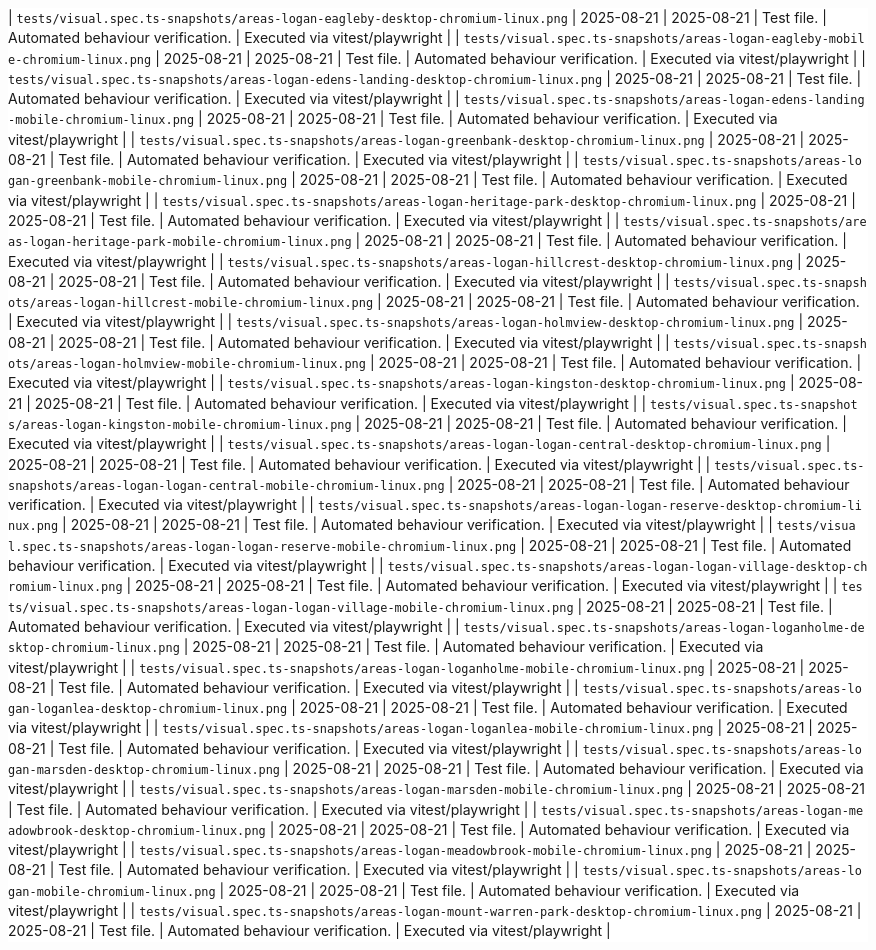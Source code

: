 | `tests/visual.spec.ts-snapshots/areas-logan-eagleby-desktop-chromium-linux.png` | 2025-08-21 | 2025-08-21 | Test file. | Automated behaviour verification. | Executed via vitest/playwright |
| `tests/visual.spec.ts-snapshots/areas-logan-eagleby-mobile-chromium-linux.png` | 2025-08-21 | 2025-08-21 | Test file. | Automated behaviour verification. | Executed via vitest/playwright |
| `tests/visual.spec.ts-snapshots/areas-logan-edens-landing-desktop-chromium-linux.png` | 2025-08-21 | 2025-08-21 | Test file. | Automated behaviour verification. | Executed via vitest/playwright |
| `tests/visual.spec.ts-snapshots/areas-logan-edens-landing-mobile-chromium-linux.png` | 2025-08-21 | 2025-08-21 | Test file. | Automated behaviour verification. | Executed via vitest/playwright |
| `tests/visual.spec.ts-snapshots/areas-logan-greenbank-desktop-chromium-linux.png` | 2025-08-21 | 2025-08-21 | Test file. | Automated behaviour verification. | Executed via vitest/playwright |
| `tests/visual.spec.ts-snapshots/areas-logan-greenbank-mobile-chromium-linux.png` | 2025-08-21 | 2025-08-21 | Test file. | Automated behaviour verification. | Executed via vitest/playwright |
| `tests/visual.spec.ts-snapshots/areas-logan-heritage-park-desktop-chromium-linux.png` | 2025-08-21 | 2025-08-21 | Test file. | Automated behaviour verification. | Executed via vitest/playwright |
| `tests/visual.spec.ts-snapshots/areas-logan-heritage-park-mobile-chromium-linux.png` | 2025-08-21 | 2025-08-21 | Test file. | Automated behaviour verification. | Executed via vitest/playwright |
| `tests/visual.spec.ts-snapshots/areas-logan-hillcrest-desktop-chromium-linux.png` | 2025-08-21 | 2025-08-21 | Test file. | Automated behaviour verification. | Executed via vitest/playwright |
| `tests/visual.spec.ts-snapshots/areas-logan-hillcrest-mobile-chromium-linux.png` | 2025-08-21 | 2025-08-21 | Test file. | Automated behaviour verification. | Executed via vitest/playwright |
| `tests/visual.spec.ts-snapshots/areas-logan-holmview-desktop-chromium-linux.png` | 2025-08-21 | 2025-08-21 | Test file. | Automated behaviour verification. | Executed via vitest/playwright |
| `tests/visual.spec.ts-snapshots/areas-logan-holmview-mobile-chromium-linux.png` | 2025-08-21 | 2025-08-21 | Test file. | Automated behaviour verification. | Executed via vitest/playwright |
| `tests/visual.spec.ts-snapshots/areas-logan-kingston-desktop-chromium-linux.png` | 2025-08-21 | 2025-08-21 | Test file. | Automated behaviour verification. | Executed via vitest/playwright |
| `tests/visual.spec.ts-snapshots/areas-logan-kingston-mobile-chromium-linux.png` | 2025-08-21 | 2025-08-21 | Test file. | Automated behaviour verification. | Executed via vitest/playwright |
| `tests/visual.spec.ts-snapshots/areas-logan-logan-central-desktop-chromium-linux.png` | 2025-08-21 | 2025-08-21 | Test file. | Automated behaviour verification. | Executed via vitest/playwright |
| `tests/visual.spec.ts-snapshots/areas-logan-logan-central-mobile-chromium-linux.png` | 2025-08-21 | 2025-08-21 | Test file. | Automated behaviour verification. | Executed via vitest/playwright |
| `tests/visual.spec.ts-snapshots/areas-logan-logan-reserve-desktop-chromium-linux.png` | 2025-08-21 | 2025-08-21 | Test file. | Automated behaviour verification. | Executed via vitest/playwright |
| `tests/visual.spec.ts-snapshots/areas-logan-logan-reserve-mobile-chromium-linux.png` | 2025-08-21 | 2025-08-21 | Test file. | Automated behaviour verification. | Executed via vitest/playwright |
| `tests/visual.spec.ts-snapshots/areas-logan-logan-village-desktop-chromium-linux.png` | 2025-08-21 | 2025-08-21 | Test file. | Automated behaviour verification. | Executed via vitest/playwright |
| `tests/visual.spec.ts-snapshots/areas-logan-logan-village-mobile-chromium-linux.png` | 2025-08-21 | 2025-08-21 | Test file. | Automated behaviour verification. | Executed via vitest/playwright |
| `tests/visual.spec.ts-snapshots/areas-logan-loganholme-desktop-chromium-linux.png` | 2025-08-21 | 2025-08-21 | Test file. | Automated behaviour verification. | Executed via vitest/playwright |
| `tests/visual.spec.ts-snapshots/areas-logan-loganholme-mobile-chromium-linux.png` | 2025-08-21 | 2025-08-21 | Test file. | Automated behaviour verification. | Executed via vitest/playwright |
| `tests/visual.spec.ts-snapshots/areas-logan-loganlea-desktop-chromium-linux.png` | 2025-08-21 | 2025-08-21 | Test file. | Automated behaviour verification. | Executed via vitest/playwright |
| `tests/visual.spec.ts-snapshots/areas-logan-loganlea-mobile-chromium-linux.png` | 2025-08-21 | 2025-08-21 | Test file. | Automated behaviour verification. | Executed via vitest/playwright |
| `tests/visual.spec.ts-snapshots/areas-logan-marsden-desktop-chromium-linux.png` | 2025-08-21 | 2025-08-21 | Test file. | Automated behaviour verification. | Executed via vitest/playwright |
| `tests/visual.spec.ts-snapshots/areas-logan-marsden-mobile-chromium-linux.png` | 2025-08-21 | 2025-08-21 | Test file. | Automated behaviour verification. | Executed via vitest/playwright |
| `tests/visual.spec.ts-snapshots/areas-logan-meadowbrook-desktop-chromium-linux.png` | 2025-08-21 | 2025-08-21 | Test file. | Automated behaviour verification. | Executed via vitest/playwright |
| `tests/visual.spec.ts-snapshots/areas-logan-meadowbrook-mobile-chromium-linux.png` | 2025-08-21 | 2025-08-21 | Test file. | Automated behaviour verification. | Executed via vitest/playwright |
| `tests/visual.spec.ts-snapshots/areas-logan-mobile-chromium-linux.png` | 2025-08-21 | 2025-08-21 | Test file. | Automated behaviour verification. | Executed via vitest/playwright |
| `tests/visual.spec.ts-snapshots/areas-logan-mount-warren-park-desktop-chromium-linux.png` | 2025-08-21 | 2025-08-21 | Test file. | Automated behaviour verification. | Executed via vitest/playwright |